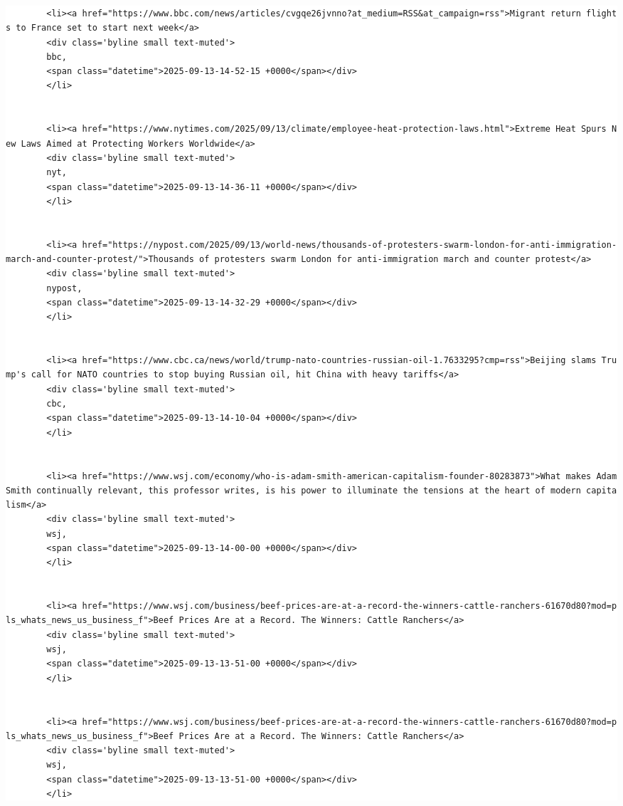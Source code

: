 
            <li><a href="https://www.bbc.com/news/articles/cvgqe26jvnno?at_medium=RSS&at_campaign=rss">Migrant return flights to France set to start next week</a>
            <div class='byline small text-muted'>
            bbc, 
            <span class="datetime">2025-09-13-14-52-15 +0000</span></div>
            </li>
        

            <li><a href="https://www.nytimes.com/2025/09/13/climate/employee-heat-protection-laws.html">Extreme Heat Spurs New Laws Aimed at Protecting Workers Worldwide</a>
            <div class='byline small text-muted'>
            nyt, 
            <span class="datetime">2025-09-13-14-36-11 +0000</span></div>
            </li>
        

            <li><a href="https://nypost.com/2025/09/13/world-news/thousands-of-protesters-swarm-london-for-anti-immigration-march-and-counter-protest/">Thousands of protesters swarm London for anti-immigration march and counter protest</a>
            <div class='byline small text-muted'>
            nypost, 
            <span class="datetime">2025-09-13-14-32-29 +0000</span></div>
            </li>
        

            <li><a href="https://www.cbc.ca/news/world/trump-nato-countries-russian-oil-1.7633295?cmp=rss">Beijing slams Trump's call for NATO countries to stop buying Russian oil, hit China with heavy tariffs</a>
            <div class='byline small text-muted'>
            cbc, 
            <span class="datetime">2025-09-13-14-10-04 +0000</span></div>
            </li>
        

            <li><a href="https://www.wsj.com/economy/who-is-adam-smith-american-capitalism-founder-80283873">What makes Adam Smith continually relevant, this professor writes, is his power to illuminate the tensions at the heart of modern capitalism</a>
            <div class='byline small text-muted'>
            wsj, 
            <span class="datetime">2025-09-13-14-00-00 +0000</span></div>
            </li>
        

            <li><a href="https://www.wsj.com/business/beef-prices-are-at-a-record-the-winners-cattle-ranchers-61670d80?mod=pls_whats_news_us_business_f">Beef Prices Are at a Record. The Winners: Cattle Ranchers</a>
            <div class='byline small text-muted'>
            wsj, 
            <span class="datetime">2025-09-13-13-51-00 +0000</span></div>
            </li>
        

            <li><a href="https://www.wsj.com/business/beef-prices-are-at-a-record-the-winners-cattle-ranchers-61670d80?mod=pls_whats_news_us_business_f">Beef Prices Are at a Record. The Winners: Cattle Ranchers</a>
            <div class='byline small text-muted'>
            wsj, 
            <span class="datetime">2025-09-13-13-51-00 +0000</span></div>
            </li>
        